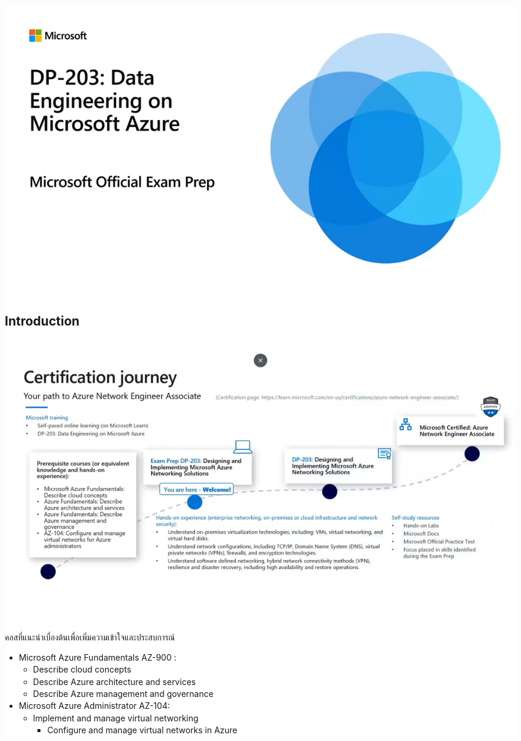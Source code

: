 ![](/assets/DP203/00-cover.png)

## Introduction
![](/assets/DP203/01-Certification_journey.png)
คอสที่แนะนำเบื่องต้นเพื่อเพิ่มความเข้าใจและประสบการณ์
- Microsoft Azure Fundamentals AZ-900 : 
  - Describe cloud concepts
  - Describe Azure architecture and services
  - Describe Azure management and governance
- Microsoft Azure Administrator AZ-104: 
  - Implement and manage virtual networking
    - Configure and manage virtual networks in Azure
  